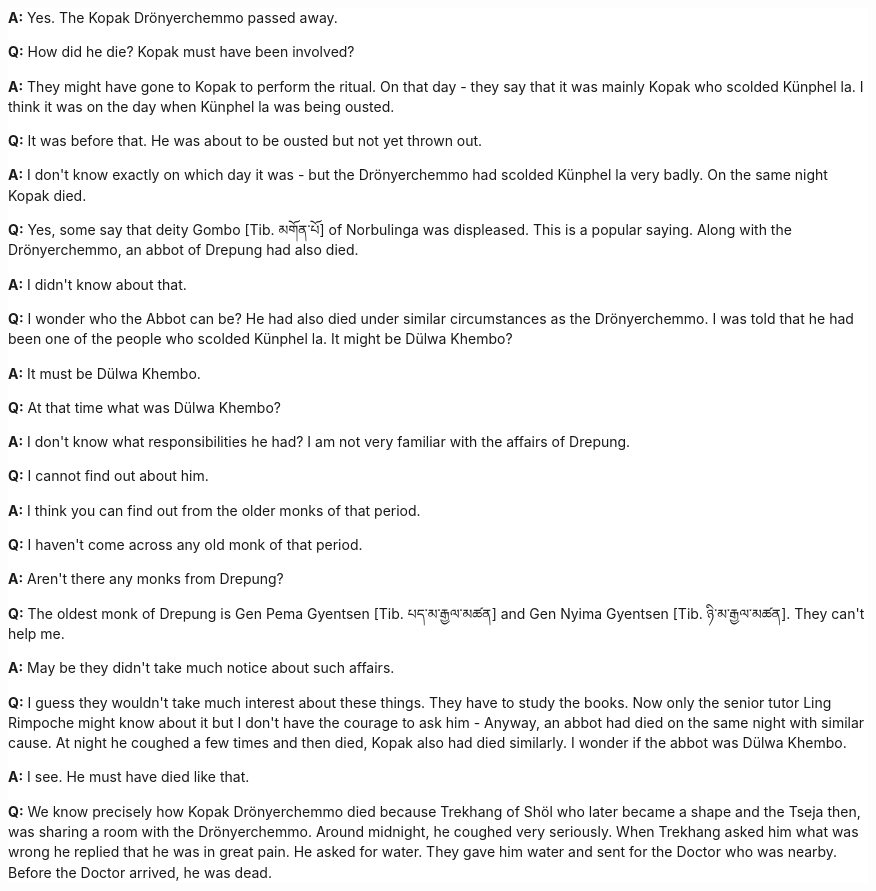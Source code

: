 **A:**  Yes. The Kopak Drönyerchemmo passed away.   

**Q:**  How did he die? Kopak must have been involved?   

**A:**  They might have gone to Kopak to perform the ritual. On that day - they say that it was mainly Kopak who scolded <span class="tooltip" data-text="[tib. ཀུན་འཕེལ] The name of the favorite of the 13th Dalai Lama who became politically powerful during the later period of the 13th Dalai Lama&#x27;s reign.">Künphel</span> la. I think it was on the day when Künphel la was being ousted.   

**Q:**  It was before that. He was about to be ousted but not yet thrown out.   

**A:**  I don't know exactly on which day it was - but the Drönyerchemmo had scolded <span class="tooltip" data-text="[tib. ཀུན་འཕེལ] The name of the favorite of the 13th Dalai Lama who became politically powerful during the later period of the 13th Dalai Lama&#x27;s reign.">Künphel</span> la very badly. On the same night Kopak died.   

**Q:**  Yes, some say that deity Gombo [Tib. མགོན་པོ] of <span class="tooltip" data-text="[tib. ནོར་བུ་གླིང་ཁ] The summer palace of the Dalai Lama.">Norbulinga</span> was displeased. This is a popular saying. Along with the Drönyerchemmo, an abbot of Drepung had also died.   

**A:**  I didn't know about that.   

**Q:**  I wonder who the Abbot can be? He had also died under similar circumstances as the Drönyerchemmo. I was told that he had been one of the people who scolded <span class="tooltip" data-text="[tib. ཀུན་འཕེལ] The name of the favorite of the 13th Dalai Lama who became politically powerful during the later period of the 13th Dalai Lama&#x27;s reign.">Künphel</span> la. It might be Dülwa Khembo?   

**A:**  It must be Dülwa Khembo.   

**Q:**  At that time what was Dülwa Khembo?   

**A:**  I don't know what responsibilities he had? I am not very familiar with the affairs of Drepung.   

**Q:**  I cannot find out about him.   

**A:**  I think you can find out from the older monks of that period.   

**Q:**  I haven't come across any old monk of that period.   

**A:**  Aren't there any monks from Drepung?   

**Q:**  The oldest monk of Drepung is Gen Pema Gyentsen [Tib. པད་མ་རྒྱལ་མཚན] and Gen Nyima Gyentsen [Tib. ཉི་མ་རྒྱལ་མཚན]. They can't help me.   

**A:**  May be they didn't take much notice about such affairs.   

**Q:**  I guess they wouldn't take much interest about these things. They have to study the books. Now only the senior tutor Ling Rimpoche might know about it but I don't have the courage to ask him - Anyway, an abbot had died on the same night with similar cause. At night he coughed a few times and then died, Kopak also had died similarly. I wonder if the abbot was Dülwa Khembo.   

**A:**  I see. He must have died like that.   

**Q:**  We know precisely how Kopak Drönyerchemmo died because Trekhang of <span class="tooltip" data-text="[tib. ཞོལ] The walled town beneath the Potala Palace in Lhasa.">Shöl</span> who later became a shape and the <span class="tooltip" data-text="[tib. རྩེ་ཕྱག] 1. The Treasury Office that was located in the Potala and supplied items for the Dalai Lama. 2. The name/title of the officials who headed the Tseja Office.">Tseja</span> then, was sharing a room with the Drönyerchemmo. Around midnight, he coughed very seriously. When Trekhang asked him what was wrong he replied that he was in great pain. He asked for water. They gave him water and sent for the Doctor who was nearby. Before the Doctor arrived, he was dead.   
